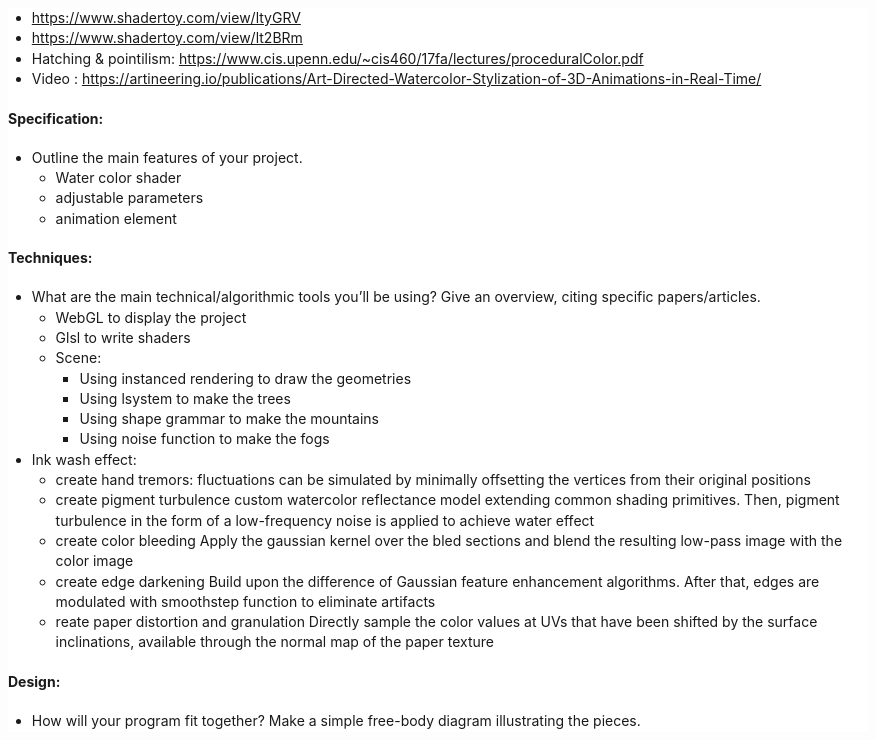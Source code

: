   - https://www.shadertoy.com/view/ltyGRV
  - https://www.shadertoy.com/view/lt2BRm
  - Hatching & pointilism: https://www.cis.upenn.edu/~cis460/17fa/lectures/proceduralColor.pdf
  - Video : https://artineering.io/publications/Art-Directed-Watercolor-Stylization-of-3D-Animations-in-Real-Time/

#### Specification:

- Outline the main features of your project.
  - Water color shader
  - adjustable parameters
  - animation element

#### Techniques:

- What are the main technical/algorithmic tools you’ll be using? Give an overview, citing specific papers/articles.
  - WebGL to display the project
  - Glsl to write shaders
  - Scene:
    - Using instanced rendering to draw the geometries
    - Using lsystem to make the trees
    - Using shape grammar to make the mountains
    - Using noise function to make the fogs
- Ink wash effect:
  - create hand tremors: fluctuations can be simulated by minimally offsetting the vertices from their original positions
  - create pigment turbulence custom watercolor reflectance model extending common shading primitives. Then, pigment turbulence in the form of a low-frequency noise is applied to achieve water effect
  - create color bleeding Apply the gaussian kernel over the bled sections and blend the resulting low-pass image with the color image
  - create edge darkening Build upon the difference of Gaussian feature enhancement algorithms. After that, edges are modulated with smoothstep function to eliminate artifacts
  - reate paper distortion and granulation Directly sample the color values at UVs that have been shifted by the surface inclinations, available through the normal map of the paper texture

#### Design:

- How will your program fit together? Make a simple free-body diagram illustrating the pieces.
